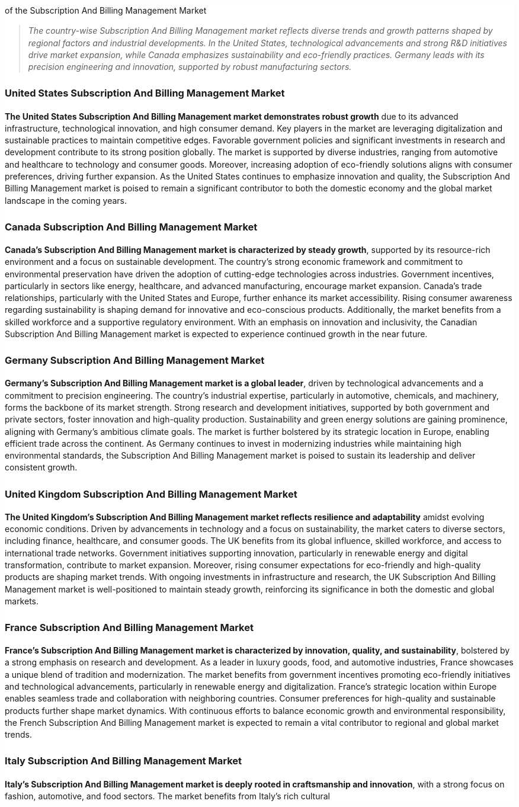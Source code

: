 of the Subscription And Billing Management Market<br /></span></h1><blockquote><p><em><span class="">The country-wise Subscription And Billing Management market reflects diverse trends and growth patterns shaped by regional factors and industrial developments. In the United States, technological advancements and strong R&amp;D initiatives drive market expansion, while Canada emphasizes sustainability and eco-friendly practices. Germany leads with its precision engineering and innovation, supported by robust manufacturing sectors.</span></em></p></blockquote><h3><strong>United States Subscription And Billing Management Market</strong></h3><p><strong>The United States Subscription And Billing Management market demonstrates robust growth</strong> due to its advanced infrastructure, technological innovation, and high consumer demand. Key players in the market are leveraging digitalization and sustainable practices to maintain competitive edges. Favorable government policies and significant investments in research and development contribute to its strong position globally. The market is supported by diverse industries, ranging from automotive and healthcare to technology and consumer goods. Moreover, increasing adoption of eco-friendly solutions aligns with consumer preferences, driving further expansion. As the United States continues to emphasize innovation and quality, the Subscription And Billing Management market is poised to remain a significant contributor to both the domestic economy and the global market landscape in the coming years.</p><h3><strong>Canada Subscription And Billing Management Market</strong></h3><p><strong>Canada&rsquo;s Subscription And Billing Management market is characterized by steady growth</strong>, supported by its resource-rich environment and a focus on sustainable development. The country&rsquo;s strong economic framework and commitment to environmental preservation have driven the adoption of cutting-edge technologies across industries. Government incentives, particularly in sectors like energy, healthcare, and advanced manufacturing, encourage market expansion. Canada&rsquo;s trade relationships, particularly with the United States and Europe, further enhance its market accessibility. Rising consumer awareness regarding sustainability is shaping demand for innovative and eco-conscious products. Additionally, the market benefits from a skilled workforce and a supportive regulatory environment. With an emphasis on innovation and inclusivity, the Canadian Subscription And Billing Management market is expected to experience continued growth in the near future.</p><h3><strong>Germany Subscription And Billing Management Market</strong></h3><p><strong>Germany&rsquo;s Subscription And Billing Management market is a global leader</strong>, driven by technological advancements and a commitment to precision engineering. The country&rsquo;s industrial expertise, particularly in automotive, chemicals, and machinery, forms the backbone of its market strength. Strong research and development initiatives, supported by both government and private sectors, foster innovation and high-quality production. Sustainability and green energy solutions are gaining prominence, aligning with Germany&rsquo;s ambitious climate goals. The market is further bolstered by its strategic location in Europe, enabling efficient trade across the continent. As Germany continues to invest in modernizing industries while maintaining high environmental standards, the Subscription And Billing Management market is poised to sustain its leadership and deliver consistent growth.</p><h3><strong>United Kingdom Subscription And Billing Management Market</strong></h3><p><strong>The United Kingdom&rsquo;s Subscription And Billing Management market reflects resilience and adaptability</strong> amidst evolving economic conditions. Driven by advancements in technology and a focus on sustainability, the market caters to diverse sectors, including finance, healthcare, and consumer goods. The UK benefits from its global influence, skilled workforce, and access to international trade networks. Government initiatives supporting innovation, particularly in renewable energy and digital transformation, contribute to market expansion. Moreover, rising consumer expectations for eco-friendly and high-quality products are shaping market trends. With ongoing investments in infrastructure and research, the UK Subscription And Billing Management market is well-positioned to maintain steady growth, reinforcing its significance in both the domestic and global markets.</p><h3><strong>France Subscription And Billing Management Market</strong></h3><p><strong>France&rsquo;s Subscription And Billing Management market is characterized by innovation, quality, and sustainability</strong>, bolstered by a strong emphasis on research and development. As a leader in luxury goods, food, and automotive industries, France showcases a unique blend of tradition and modernization. The market benefits from government incentives promoting eco-friendly initiatives and technological advancements, particularly in renewable energy and digitalization. France&rsquo;s strategic location within Europe enables seamless trade and collaboration with neighboring countries. Consumer preferences for high-quality and sustainable products further shape market dynamics. With continuous efforts to balance economic growth and environmental responsibility, the French Subscription And Billing Management market is expected to remain a vital contributor to regional and global market trends.</p><h3><strong>Italy Subscription And Billing Management Market</strong></h3><p><strong>Italy&rsquo;s Subscription And Billing Management market is deeply rooted in craftsmanship and innovation</strong>, with a strong focus on fashion, automotive, and food sectors. The market benefits from Italy&rsquo;s rich cultural